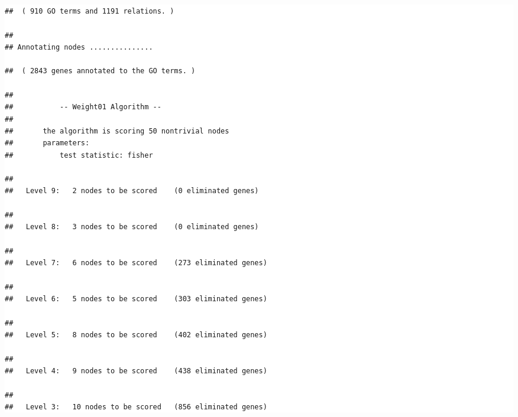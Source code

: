     ##  ( 910 GO terms and 1191 relations. )

    ## 
    ## Annotating nodes ...............

    ##  ( 2843 genes annotated to the GO terms. )

    ## 
    ##           -- Weight01 Algorithm -- 
    ## 
    ##       the algorithm is scoring 50 nontrivial nodes
    ##       parameters: 
    ##           test statistic: fisher

    ## 
    ##   Level 9:   2 nodes to be scored    (0 eliminated genes)

    ## 
    ##   Level 8:   3 nodes to be scored    (0 eliminated genes)

    ## 
    ##   Level 7:   6 nodes to be scored    (273 eliminated genes)

    ## 
    ##   Level 6:   5 nodes to be scored    (303 eliminated genes)

    ## 
    ##   Level 5:   8 nodes to be scored    (402 eliminated genes)

    ## 
    ##   Level 4:   9 nodes to be scored    (438 eliminated genes)

    ## 
    ##   Level 3:   10 nodes to be scored   (856 eliminated genes)
